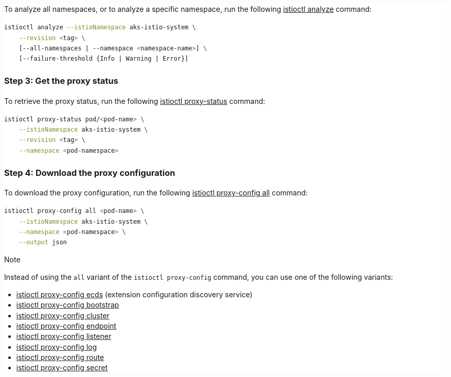 To analyze all namespaces, or to analyze a specific namespace, run the following [istioctl analyze](https://istio.io/latest/docs/reference/commands/istioctl/#istioctl-analyze) command:

```bash
istioctl analyze --istioNamespace aks-istio-system \
    --revision <tag> \
    [--all-namespaces | --namespace <namespace-name>] \
    [--failure-threshold {Info | Warning | Error}]
```

### Step 3: Get the proxy status

To retrieve the proxy status, run the following [istioctl proxy-status](https://istio.io/latest/docs/reference/commands/istioctl/#istioctl-proxy-status) command:

```bash
istioctl proxy-status pod/<pod-name> \
    --istioNamespace aks-istio-system \
    --revision <tag> \
    --namespace <pod-namespace>
```

### Step 4: Download the proxy configuration

To download the proxy configuration, run the following [istioctl proxy-config all](https://istio.io/latest/docs/reference/commands/istioctl/#istioctl-proxy-config-all) command:

```bash
istioctl proxy-config all <pod-name> \
    --istioNamespace aks-istio-system \
    --namespace <pod-namespace> \
    --output json
```

> [!NOTE]
> Instead of using the `all` variant of the `istioctl proxy-config` command, you can use one of the following variants:
>
> - [istioctl proxy-config ecds](https://istio.io/latest/docs/reference/commands/istioctl/#istioctl-proxy-config-ecds) (extension configuration discovery service)
> - [istioctl proxy-config bootstrap](https://istio.io/latest/docs/reference/commands/istioctl/#istioctl-proxy-config-bootstrap)
> - [istioctl proxy-config cluster](https://istio.io/latest/docs/reference/commands/istioctl/#istioctl-proxy-config-cluster)
> - [istioctl proxy-config endpoint](https://istio.io/latest/docs/reference/commands/istioctl/#istioctl-proxy-config-endpoint)
> - [istioctl proxy-config listener](https://istio.io/latest/docs/reference/commands/istioctl/#istioctl-proxy-config-listener)
> - [istioctl proxy-config log](https://istio.io/latest/docs/reference/commands/istioctl/#istioctl-proxy-config-log)
> - [istioctl proxy-config route](https://istio.io/latest/docs/reference/commands/istioctl/#istioctl-proxy-config-route)
> - [istioctl proxy-config secret](https://istio.io/latest/docs/reference/commands/istioctl/#istioctl-proxy-config-secret)
